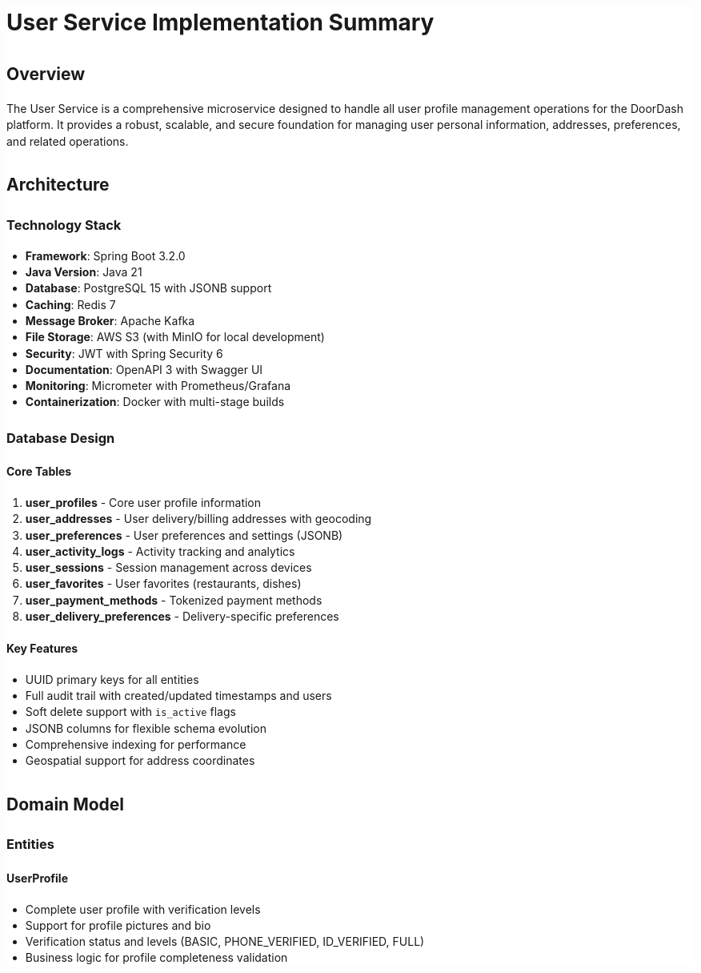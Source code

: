 # User Service Implementation Summary

## Overview

The User Service is a comprehensive microservice designed to handle all user profile management operations for the DoorDash platform. It provides a robust, scalable, and secure foundation for managing user personal information, addresses, preferences, and related operations.

## Architecture

### Technology Stack
- **Framework**: Spring Boot 3.2.0
- **Java Version**: Java 21
- **Database**: PostgreSQL 15 with JSONB support
- **Caching**: Redis 7
- **Message Broker**: Apache Kafka
- **File Storage**: AWS S3 (with MinIO for local development)
- **Security**: JWT with Spring Security 6
- **Documentation**: OpenAPI 3 with Swagger UI
- **Monitoring**: Micrometer with Prometheus/Grafana
- **Containerization**: Docker with multi-stage builds

### Database Design

#### Core Tables
1. **user_profiles** - Core user profile information
2. **user_addresses** - User delivery/billing addresses with geocoding
3. **user_preferences** - User preferences and settings (JSONB)
4. **user_activity_logs** - Activity tracking and analytics
5. **user_sessions** - Session management across devices
6. **user_favorites** - User favorites (restaurants, dishes)
7. **user_payment_methods** - Tokenized payment methods
8. **user_delivery_preferences** - Delivery-specific preferences

#### Key Features
- UUID primary keys for all entities
- Full audit trail with created/updated timestamps and users
- Soft delete support with `is_active` flags
- JSONB columns for flexible schema evolution
- Comprehensive indexing for performance
- Geospatial support for address coordinates

## Domain Model

### Entities

#### UserProfile
- Complete user profile with verification levels
- Support for profile pictures and bio
- Verification status and levels (BASIC, PHONE_VERIFIED, ID_VERIFIED, FULL)
- Business logic for profile completeness validation

